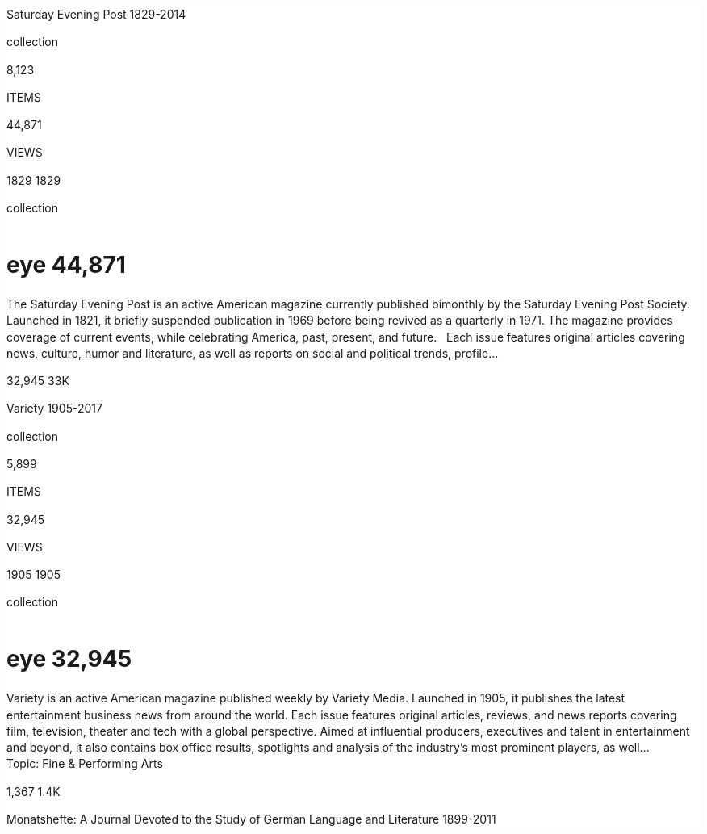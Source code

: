 Saturday Evening Post 1829-2014

<span class="sr-only">collection</span>

8,123

ITEMS

44,871

VIEWS

1829 1829

<span class="iconochive-collection" aria-hidden="true"></span><span class="sr-only">collection</span>

<span class="iconochive-eye" aria-hidden="true"></span><span class="sr-only">eye</span> 44,871
==============================================================================================

The Saturday Evening Post is an active American magazine currently published bimonthly by the Saturday Evening Post Society. Launched in 1821, it briefly suspended publication in 1969 before being revived as a quarterly in 1971. The magazine provides coverage of current events, while celebrating America, past, present, and future.&nbsp;&nbsp; Each issue features original articles covering news, culture, humor and literature, as well as reports on social and political trends, profile...  

32,945 33K

[](/details/pub_variety)

Variety 1905-2017

<span class="sr-only">collection</span>

5,899

ITEMS

32,945

VIEWS

1905 1905

<span class="iconochive-collection" aria-hidden="true"></span><span class="sr-only">collection</span>

<span class="iconochive-eye" aria-hidden="true"></span><span class="sr-only">eye</span> 32,945
==============================================================================================

Variety is an active American magazine published weekly by Variety Media. Launched in 1905, it publishes the latest entertainment business news from around the world. Each issue features original articles, reviews, and news reports covering film, television, theater and tech with a global perspective. Aimed at influential producers, executives and talent in entertainment and beyond, it also contains box office results, spotlights and analysis of the industry’s most prominent players, as well...  
Topic: Fine & Performing Arts  

1,367 1.4K

[](/details/pub_monatshefte-study-of-german-language)

Monatshefte: A Journal Devoted to the Study of German Language and Literature 1899-2011
